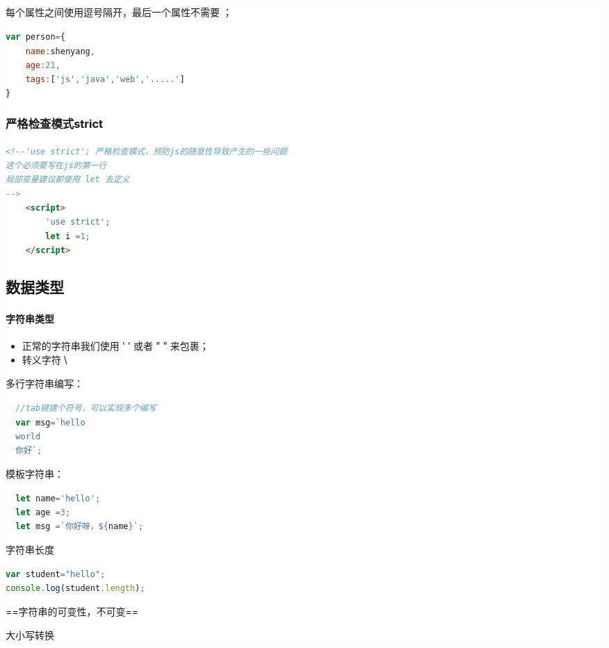 每个属性之间使用逗号隔开，最后一个属性不需要 ；

```javascript
var person={
    name:shenyang,
    age:21,
    tags:['js','java','web','.....']
}
```

### 严格检查模式strict

```html
<!--'use strict'; 严格检查模式，预防js的随意性导致产生的一些问题
这个必须要写在js的第一行
局部变量建议都使用 let 去定义
-->
    <script>
        'use strict';
        let i =1;
    </script>
```

## 数据类型

#### 字符串类型

-  正常的字符串我们使用 ' ' 或者 " " 来包裹； 
-  转义字符 \ 

多行字符串编写：

```javascript
  //tab键建个符号，可以实现多个编写
  var msg=`hello 
  world
  你好`;
```

模板字符串：

```javascript
  let name='hello';
  let age =3;
  let msg =`你好呀，${name}`;
```

字符串长度

```javascript
var student="hello";
console.log(student.length);
```

==字符串的可变性，不可变==

大小写转换
